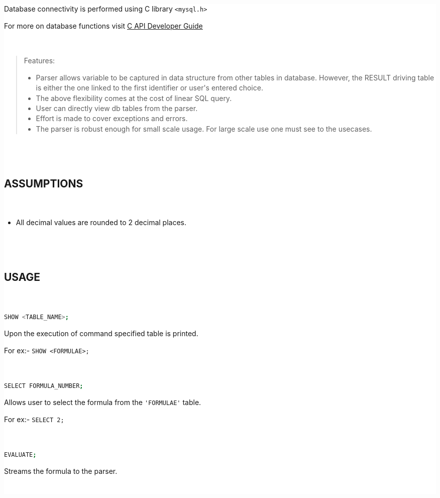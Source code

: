 Database connectivity is performed using C library ```<mysql.h>```

For more on database functions visit [C API Developer Guide](https://dev.mysql.com/doc/c-api/8.0/en/c-api-function-reference.html)

<br/>

> Features:
> - Parser allows variable to be captured in data structure from other tables in database. However, the RESULT driving table is either the one linked to the first identifier or user's entered choice.
> - The above flexibility comes at the cost of linear SQL query.
> - User can directly view db tables from the parser.
> - Effort is made to cover exceptions and errors.
> - The parser is robust enough for small scale usage. For large scale use one must see to the usecases.


<br/><br/>

## ASSUMPTIONS



<br/>

* All decimal values are rounded to 2 decimal places.

<br/><br/>

## USAGE



<br/>

```bash
SHOW <TABLE_NAME>;
```

Upon the execution of command specified table is printed.

For ex:- `SHOW <FORMULAE>;`

<br/>

```bash
SELECT FORMULA_NUMBER;
```

Allows user to select the formula from the `'FORMULAE'` table.

For ex:- `SELECT 2;`

<br/>

```bash
EVALUATE;
```

Streams the formula to the parser.

<br/>
